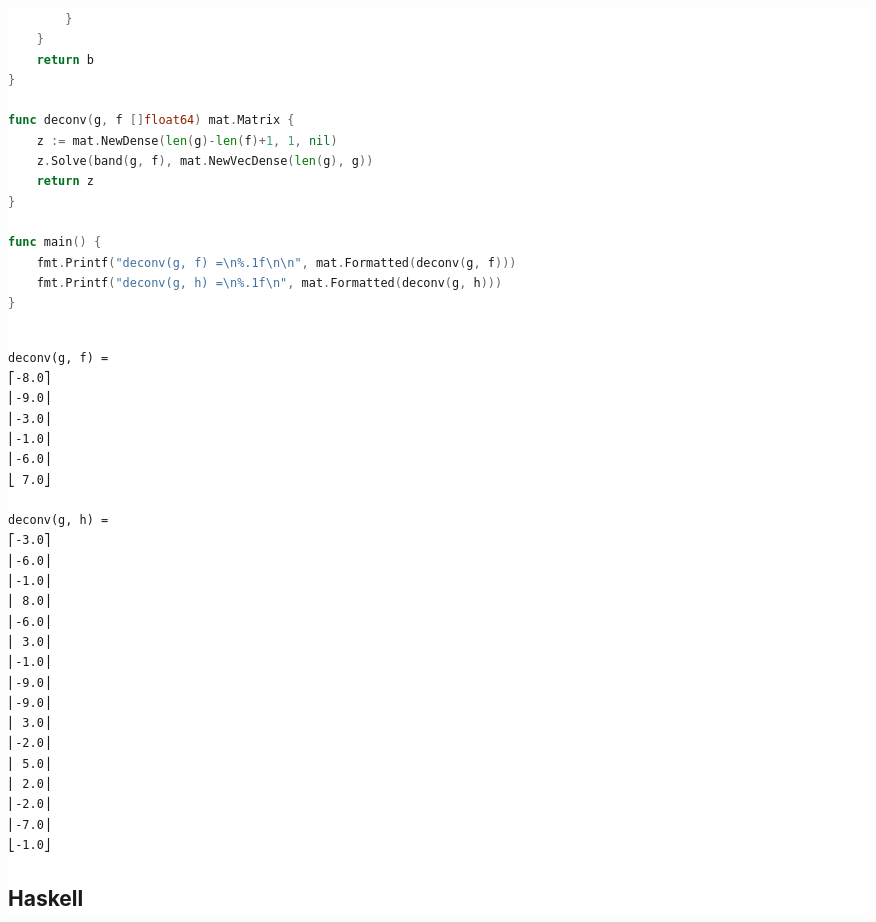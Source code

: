 ```go
        }
    }
    return b
}

func deconv(g, f []float64) mat.Matrix {
    z := mat.NewDense(len(g)-len(f)+1, 1, nil)
    z.Solve(band(g, f), mat.NewVecDense(len(g), g))
    return z
}

func main() {
    fmt.Printf("deconv(g, f) =\n%.1f\n\n", mat.Formatted(deconv(g, f)))
    fmt.Printf("deconv(g, h) =\n%.1f\n", mat.Formatted(deconv(g, h)))
}
```

```txt

deconv(g, f) =
⎡-8.0⎤
⎢-9.0⎥
⎢-3.0⎥
⎢-1.0⎥
⎢-6.0⎥
⎣ 7.0⎦

deconv(g, h) =
⎡-3.0⎤
⎢-6.0⎥
⎢-1.0⎥
⎢ 8.0⎥
⎢-6.0⎥
⎢ 3.0⎥
⎢-1.0⎥
⎢-9.0⎥
⎢-9.0⎥
⎢ 3.0⎥
⎢-2.0⎥
⎢ 5.0⎥
⎢ 2.0⎥
⎢-2.0⎥
⎢-7.0⎥
⎣-1.0⎦

```



## Haskell

